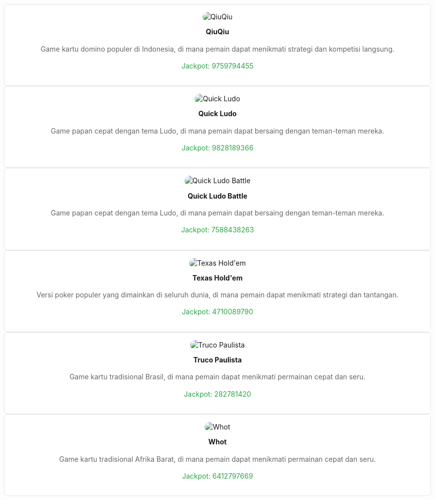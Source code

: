 <div class="game-card" style="border: 1px solid #e1e4e8; border-radius: 6px; padding: 15px; text-align: center;">
    <img src="https://apkadmins.cc/media/games/logos/161_qiuqiu_small.webp" alt="QiuQiu" style="width: 80px; height: 80px; border-radius: 10px;">
    <h4 style="margin: 10px 0;">QiuQiu</h4>
    <p style="color: #666;">Game kartu domino populer di Indonesia, di mana pemain dapat menikmati strategi dan kompetisi langsung.</p>
    <p style="color: #28a745;">Jackpot: 9759794455</p>
</div>

<div class="game-card" style="border: 1px solid #e1e4e8; border-radius: 6px; padding: 15px; text-align: center;">
    <img src="https://apkadmins.cc/media/games/screenshots/Quick_Ludo.webp" alt="Quick Ludo" style="width: 80px; height: 80px; border-radius: 10px;">
    <h4 style="margin: 10px 0;">Quick Ludo</h4>
    <p style="color: #666;">Game papan cepat dengan tema Ludo, di mana pemain dapat bersaing dengan teman-teman mereka.</p>
    <p style="color: #28a745;">Jackpot: 9828189366</p>
</div>

<div class="game-card" style="border: 1px solid #e1e4e8; border-radius: 6px; padding: 15px; text-align: center;">
    <img src="https://apkadmins.cc/media/games/logos/168_quickludobr_small.webp" alt="Quick Ludo Battle" style="width: 80px; height: 80px; border-radius: 10px;">
    <h4 style="margin: 10px 0;">Quick Ludo Battle</h4>
    <p style="color: #666;">Game papan cepat dengan tema Ludo, di mana pemain dapat bersaing dengan teman-teman mereka.</p>
    <p style="color: #28a745;">Jackpot: 7588438263</p>
</div>

<div class="game-card" style="border: 1px solid #e1e4e8; border-radius: 6px; padding: 15px; text-align: center;">
    <img src="https://apkadmins.cc/media/games/logos/150_texas_small.webp" alt="Texas Hold&#x27;em" style="width: 80px; height: 80px; border-radius: 10px;">
    <h4 style="margin: 10px 0;">Texas Hold&#x27;em</h4>
    <p style="color: #666;">Versi poker populer yang dimainkan di seluruh dunia, di mana pemain dapat menikmati strategi dan tantangan.</p>
    <p style="color: #28a745;">Jackpot: 4710089790</p>
</div>

<div class="game-card" style="border: 1px solid #e1e4e8; border-radius: 6px; padding: 15px; text-align: center;">
    <img src="https://apkadmins.cc/media/games/logos/166_trucopl_small.webp" alt="Truco Paulista" style="width: 80px; height: 80px; border-radius: 10px;">
    <h4 style="margin: 10px 0;">Truco Paulista</h4>
    <p style="color: #666;">Game kartu tradisional Brasil, di mana pemain dapat menikmati permainan cepat dan seru.</p>
    <p style="color: #28a745;">Jackpot: 282781420</p>
</div>

<div class="game-card" style="border: 1px solid #e1e4e8; border-radius: 6px; padding: 15px; text-align: center;">
    <img src="https://apkadmins.cc/media/games/logos/162_whot_small.webp" alt="Whot" style="width: 80px; height: 80px; border-radius: 10px;">
    <h4 style="margin: 10px 0;">Whot</h4>
    <p style="color: #666;">Game kartu tradisional Afrika Barat, di mana pemain dapat menikmati permainan cepat dan seru.</p>
    <p style="color: #28a745;">Jackpot: 6412797669</p>
</div>
